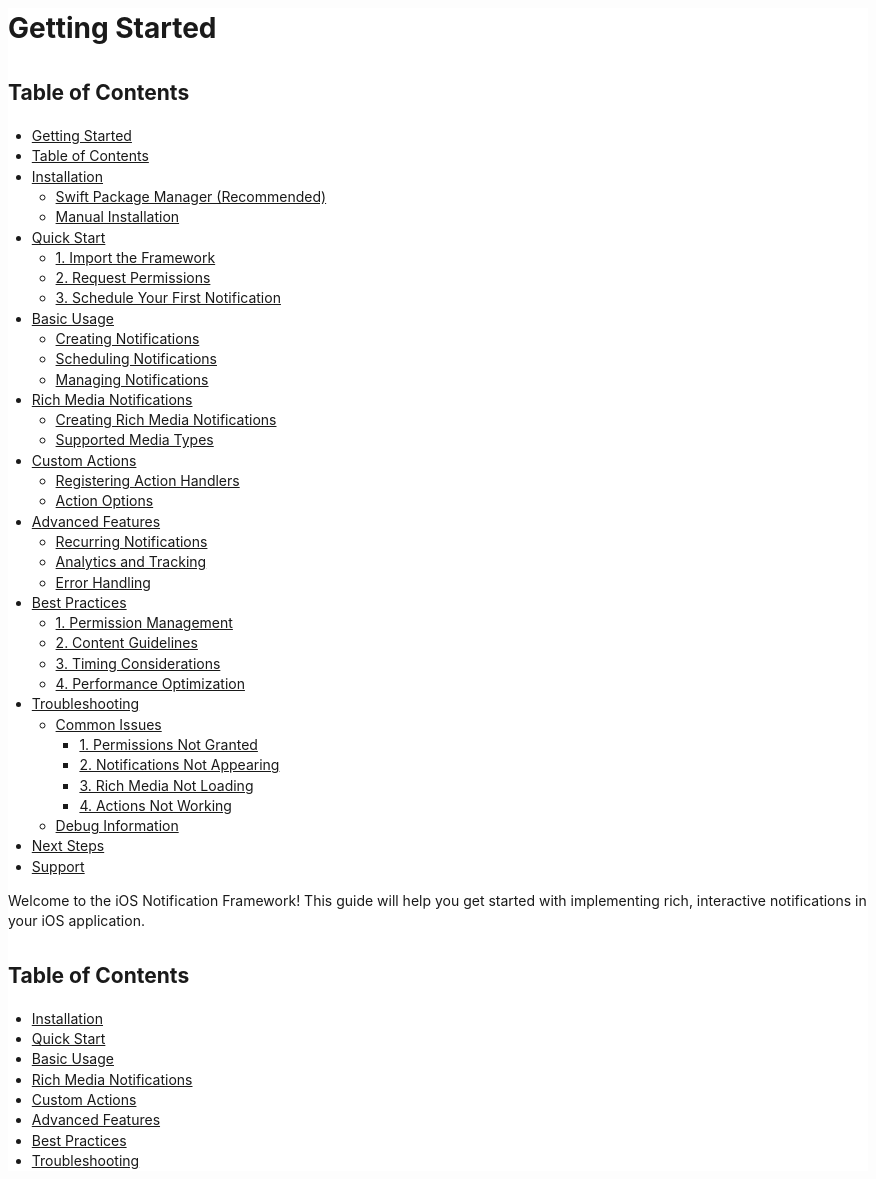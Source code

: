 # Getting Started


## Table of Contents
- [Getting Started](#getting-started)
- [Table of Contents](#table-of-contents)
- [Installation](#installation)
  - [Swift Package Manager (Recommended)](#swift-package-manager-recommended)
  - [Manual Installation](#manual-installation)
- [Quick Start](#quick-start)
  - [1. Import the Framework](#1-import-the-framework)
  - [2. Request Permissions](#2-request-permissions)
  - [3. Schedule Your First Notification](#3-schedule-your-first-notification)
- [Basic Usage](#basic-usage)
  - [Creating Notifications](#creating-notifications)
  - [Scheduling Notifications](#scheduling-notifications)
  - [Managing Notifications](#managing-notifications)
- [Rich Media Notifications](#rich-media-notifications)
  - [Creating Rich Media Notifications](#creating-rich-media-notifications)
  - [Supported Media Types](#supported-media-types)
- [Custom Actions](#custom-actions)
  - [Registering Action Handlers](#registering-action-handlers)
  - [Action Options](#action-options)
- [Advanced Features](#advanced-features)
  - [Recurring Notifications](#recurring-notifications)
  - [Analytics and Tracking](#analytics-and-tracking)
  - [Error Handling](#error-handling)
- [Best Practices](#best-practices)
  - [1. Permission Management](#1-permission-management)
  - [2. Content Guidelines](#2-content-guidelines)
  - [3. Timing Considerations](#3-timing-considerations)
  - [4. Performance Optimization](#4-performance-optimization)
- [Troubleshooting](#troubleshooting)
  - [Common Issues](#common-issues)
    - [1. Permissions Not Granted](#1-permissions-not-granted)
    - [2. Notifications Not Appearing](#2-notifications-not-appearing)
    - [3. Rich Media Not Loading](#3-rich-media-not-loading)
    - [4. Actions Not Working](#4-actions-not-working)
  - [Debug Information](#debug-information)
- [Next Steps](#next-steps)
- [Support](#support)



Welcome to the iOS Notification Framework! This guide will help you get started with implementing rich, interactive notifications in your iOS application.

## Table of Contents

- [Installation](#installation)
- [Quick Start](#quick-start)
- [Basic Usage](#basic-usage)
- [Rich Media Notifications](#rich-media-notifications)
- [Custom Actions](#custom-actions)
- [Advanced Features](#advanced-features)
- [Best Practices](#best-practices)
- [Troubleshooting](#troubleshooting)
